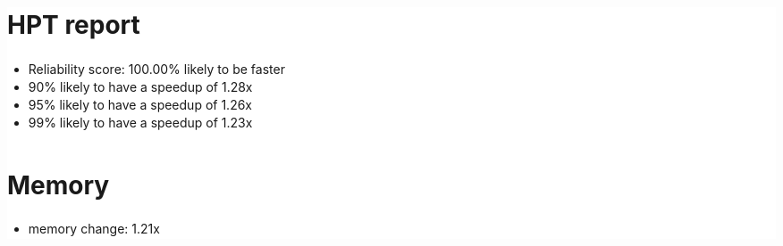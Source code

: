 # HPT report

- Reliability score: 100.00% likely to be faster
- 90% likely to have a speedup of 1.28x
- 95% likely to have a speedup of 1.26x
- 99% likely to have a speedup of 1.23x

# Memory
- memory change: 1.21x
